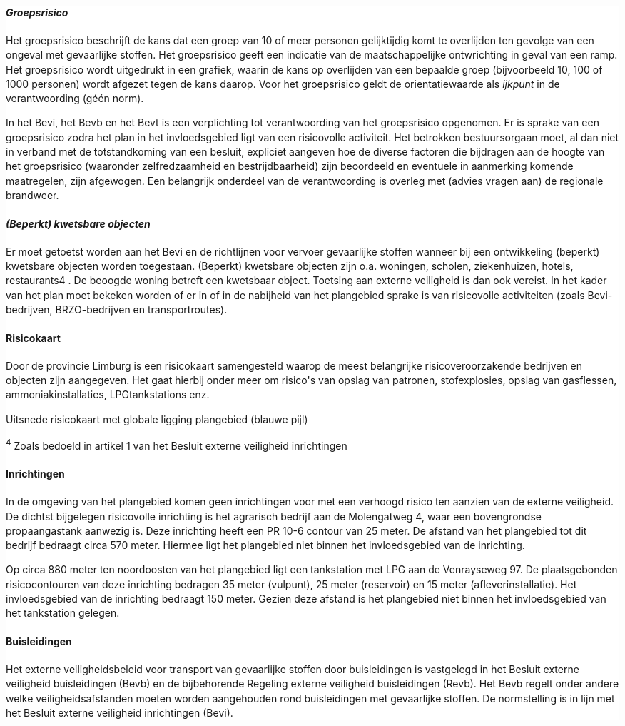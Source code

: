 #### *Groepsrisico*

Het groepsrisico beschrijft de kans dat een groep van 10 of meer personen gelijktijdig komt te overlijden ten gevolge van een ongeval met gevaarlijke stoffen. Het groepsrisico geeft een indicatie van de maatschappelijke ontwrichting in geval van een ramp. Het groepsrisico wordt uitgedrukt in een grafiek, waarin de kans op overlijden van een bepaalde groep (bijvoorbeeld 10, 100 of 1000 personen) wordt afgezet tegen de kans daarop. Voor het groepsrisico geldt de orientatiewaarde als *ijkpunt* in de verantwoording (géén norm).

In het Bevi, het Bevb en het Bevt is een verplichting tot verantwoording van het groepsrisico opgenomen. Er is sprake van een groepsrisico zodra het plan in het invloedsgebied ligt van een risicovolle activiteit. Het betrokken bestuursorgaan moet, al dan niet in verband met de totstandkoming van een besluit, expliciet aangeven hoe de diverse factoren die bijdragen aan de hoogte van het groepsrisico (waaronder zelfredzaamheid en bestrijdbaarheid) zijn beoordeeld en eventuele in aanmerking komende maatregelen, zijn afgewogen. Een belangrijk onderdeel van de verantwoording is overleg met (advies vragen aan) de regionale brandweer.

#### *(Beperkt) kwetsbare objecten*

Er moet getoetst worden aan het Bevi en de richtlijnen voor vervoer gevaarlijke stoffen wanneer bij een ontwikkeling (beperkt) kwetsbare objecten worden toegestaan. (Beperkt) kwetsbare objecten zijn o.a. woningen, scholen, ziekenhuizen, hotels, restaurants4 . De beoogde woning betreft een kwetsbaar object. Toetsing aan externe veiligheid is dan ook vereist. In het kader van het plan moet bekeken worden of er in of in de nabijheid van het plangebied sprake is van risicovolle activiteiten (zoals Bevi-bedrijven, BRZO-bedrijven en transportroutes).

#### Risicokaart

Door de provincie Limburg is een risicokaart samengesteld waarop de meest belangrijke risicoveroorzakende bedrijven en objecten zijn aangegeven. Het gaat hierbij onder meer om risico's van opslag van patronen, stofexplosies, opslag van gasflessen, ammoniakinstallaties, LPGtankstations enz.

Uitsnede risicokaart met globale ligging plangebied (blauwe pijl)

<sup>4</sup> Zoals bedoeld in artikel 1 van het Besluit externe veiligheid inrichtingen

#### Inrichtingen

In de omgeving van het plangebied komen geen inrichtingen voor met een verhoogd risico ten aanzien van de externe veiligheid. De dichtst bijgelegen risicovolle inrichting is het agrarisch bedrijf aan de Molengatweg 4, waar een bovengrondse propaangastank aanwezig is. Deze inrichting heeft een PR 10-6 contour van 25 meter. De afstand van het plangebied tot dit bedrijf bedraagt circa 570 meter. Hiermee ligt het plangebied niet binnen het invloedsgebied van de inrichting.

Op circa 880 meter ten noordoosten van het plangebied ligt een tankstation met LPG aan de Venrayseweg 97. De plaatsgebonden risicocontouren van deze inrichting bedragen 35 meter (vulpunt), 25 meter (reservoir) en 15 meter (afleverinstallatie). Het invloedsgebied van de inrichting bedraagt 150 meter. Gezien deze afstand is het plangebied niet binnen het invloedsgebied van het tankstation gelegen.

#### Buisleidingen

Het externe veiligheidsbeleid voor transport van gevaarlijke stoffen door buisleidingen is vastgelegd in het Besluit externe veiligheid buisleidingen (Bevb) en de bijbehorende Regeling externe veiligheid buisleidingen (Revb). Het Bevb regelt onder andere welke veiligheidsafstanden moeten worden aangehouden rond buisleidingen met gevaarlijke stoffen. De normstelling is in lijn met het Besluit externe veiligheid inrichtingen (Bevi).
